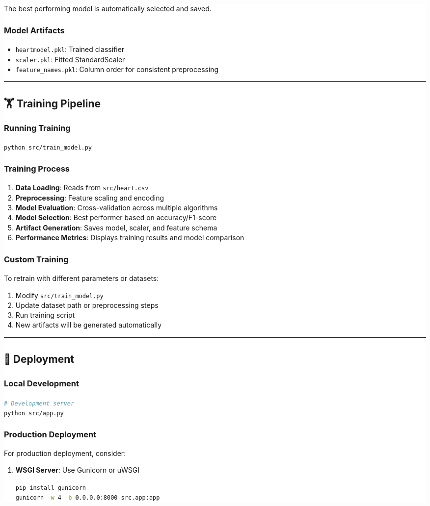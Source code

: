 The best performing model is automatically selected and saved.

### Model Artifacts

- `heartmodel.pkl`: Trained classifier
- `scaler.pkl`: Fitted StandardScaler
- `feature_names.pkl`: Column order for consistent preprocessing

---

## 🏋️ Training Pipeline

### Running Training

```bash
python src/train_model.py
```

### Training Process

1. **Data Loading**: Reads from `src/heart.csv`
2. **Preprocessing**: Feature scaling and encoding
3. **Model Evaluation**: Cross-validation across multiple algorithms
4. **Model Selection**: Best performer based on accuracy/F1-score
5. **Artifact Generation**: Saves model, scaler, and feature schema
6. **Performance Metrics**: Displays training results and model comparison

### Custom Training

To retrain with different parameters or datasets:

1. Modify `src/train_model.py`
2. Update dataset path or preprocessing steps
3. Run training script
4. New artifacts will be generated automatically

---

## 🚀 Deployment

### Local Development

```bash
# Development server
python src/app.py
```

### Production Deployment

For production deployment, consider:

1. **WSGI Server**: Use Gunicorn or uWSGI
   ```bash
   pip install gunicorn
   gunicorn -w 4 -b 0.0.0.0:8000 src.app:app
   ```
